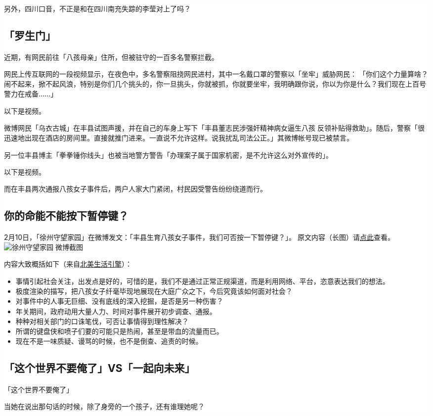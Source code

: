 另外，四川口音，不正是和在四川南充失踪的李莹对上了吗？

## 「罗生门」

近期，有网民前往「八孩母亲」住所，但被驻守的一百多名警察拦截。

网民上传互联网的一段视频显示，在夜色中，多名警察阻挠网民进村，其中一名戴口罩的警察以「坐牢」威胁网民：
「你们这个力量算啥？闹不起来，掀不起风浪，特别是你们几个挑头的，你一旦挑头，你就被抓，你就要坐牢，我明确跟你说，你以为你是什么？我们现在上百号警力在戒备……」

以下是视频。
<video controls>
    <source src="https://cdn.jsdelivr.net/gh/liups233/Xuzhou-Mother-of-8-Children/%E5%85%AB%E5%AD%A9%E6%AF%8D%E4%BA%B2%20%E8%AD%A6%E5%8A%9B%E6%88%92%E5%A4%87.mp4" type="video/mp4">
</video>

微博网民「乌衣古城」在丰县试图声援，并在自己的车身上写下「丰县董志民涉强奸精神病女逼生八孩 反领补贴得救助」。随后，警察「很迅速地出现在酒店的房间里。直接就推门进来。一直说不允许这样。说我扰乱司法公正。」其微博帐号现已被禁言。

另一位丰县博主「拳拳锤你线头」也被当地警方警告「办理案子属于国家机密，是不允许这么对外宣传的」。

以下是视频。
<video controls>
    <source src="https://cdn.jsdelivr.net/gh/liups233/Xuzhou-Mother-of-8-Children/%E6%8B%B3%E6%8B%B3%E9%94%A4%E4%BD%A0%E7%BA%BF%E5%A4%B4%20%E7%9A%84%E5%BE%AE%E5%8D%9A.mp4" type="video/mp4">
</video>

而在丰县两次通报八孩女子事件后，两户人家大门紧闭，村民因受警告纷纷绕道而行。

## 你的命能不能按下暂停键？

2月10日，「徐州守望家园」在微博发文：「丰县生育八孩女子事件，我们可否按一下暂停键？」。
原文内容（长图）请[点此](https://cdn.jsdelivr.net/gh/liups233/Xuzhou-Mother-of-8-Children/%E5%BE%90%E5%B7%9E%E5%AE%88%E6%9C%9B%E5%AE%B6%E5%9B%AD-%E5%8E%9F%E6%96%87.webp)查看。
![徐州守望家园 微博截图](https://cdn.jsdelivr.net/gh/liups233/Xuzhou-Mother-of-8-Children/%E5%BE%90%E5%B7%9E%E5%AE%88%E6%9C%9B%E5%AE%B6%E5%9B%AD-%E6%9A%82%E5%81%9C%E9%94%AE.jpg)

内容大致概括如下（来自[北美生活引擎](https://posts.careerengine.us/p/6208bde11623a23dfde36363)）：
- 事情引起社会关注，出发点是好的，可惜的是，我们不是通过正常正规渠道，而是利用网络、平台，恣意表达我们的想法。
- 极度渲染的描写，把八孩女子纤毫毕现地展现在大庭广众之下，今后究竟该如何面对社会？
- 对事件中的人事无巨细、没有底线的深入挖掘，是否是另一种伤害？
- 年关期间，政府动用大量人力、时间对事件展开初步调查、通报。
- 种种对相关部门的口诛笔伐，可否让事情得到理性解决？
- 所谓的键盘侠和喷子们要的可能只是热闹，甚至是带血的流量而已。
- 现在不是一味质疑、谩骂的时候，也不是倒查、追责的时候。

## 「这个世界不要俺了」VS「一起向未来」

「这个世界不要俺了」
<video controls>
    <source src="https://cdn.jsdelivr.net/gh/liups233/Xuzhou-Mother-of-8-Children/%E8%BF%99%E4%B8%AA%E4%B8%96%E7%95%8C%E4%B8%8D%E8%A6%81%E4%BF%BA%E4%BA%86%E3%80%82.mp4" type="video/mp4">
</video>

当她在说出那句话的时候，除了身旁的一个孩子，还有谁理她呢？
